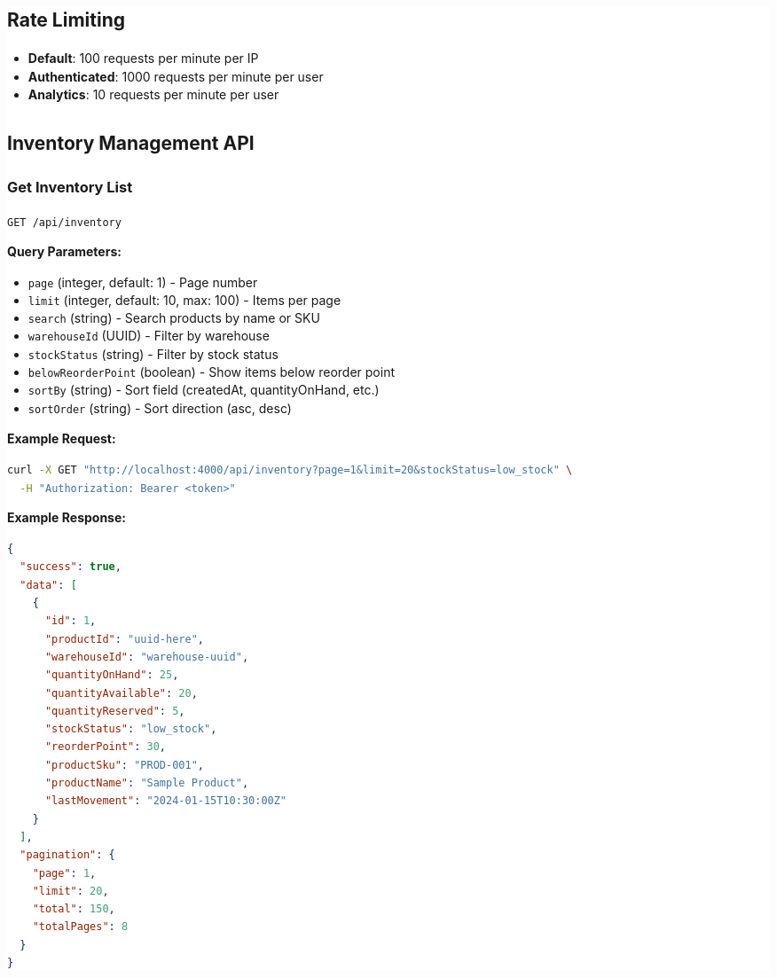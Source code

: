 ## Rate Limiting

- **Default**: 100 requests per minute per IP
- **Authenticated**: 1000 requests per minute per user
- **Analytics**: 10 requests per minute per user

## Inventory Management API

### Get Inventory List

```http
GET /api/inventory
```

**Query Parameters:**
- `page` (integer, default: 1) - Page number
- `limit` (integer, default: 10, max: 100) - Items per page
- `search` (string) - Search products by name or SKU
- `warehouseId` (UUID) - Filter by warehouse
- `stockStatus` (string) - Filter by stock status
- `belowReorderPoint` (boolean) - Show items below reorder point
- `sortBy` (string) - Sort field (createdAt, quantityOnHand, etc.)
- `sortOrder` (string) - Sort direction (asc, desc)

**Example Request:**
```bash
curl -X GET "http://localhost:4000/api/inventory?page=1&limit=20&stockStatus=low_stock" \
  -H "Authorization: Bearer <token>"
```

**Example Response:**
```json
{
  "success": true,
  "data": [
    {
      "id": 1,
      "productId": "uuid-here",
      "warehouseId": "warehouse-uuid",
      "quantityOnHand": 25,
      "quantityAvailable": 20,
      "quantityReserved": 5,
      "stockStatus": "low_stock",
      "reorderPoint": 30,
      "productSku": "PROD-001",
      "productName": "Sample Product",
      "lastMovement": "2024-01-15T10:30:00Z"
    }
  ],
  "pagination": {
    "page": 1,
    "limit": 20,
    "total": 150,
    "totalPages": 8
  }
}
```
